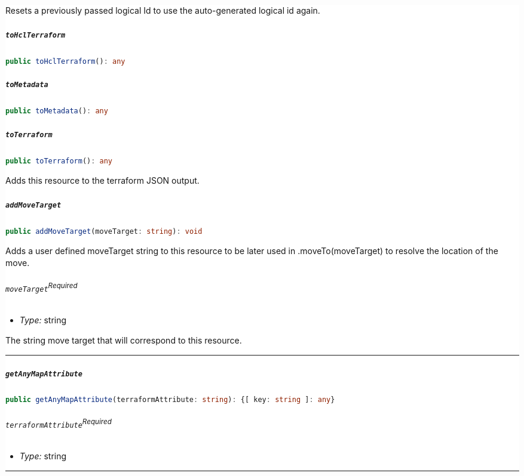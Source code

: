 Resets a previously passed logical Id to use the auto-generated logical id again.

##### `toHclTerraform` <a name="toHclTerraform" id="@cdktf/provider-databricks.tagPolicy.TagPolicy.toHclTerraform"></a>

```typescript
public toHclTerraform(): any
```

##### `toMetadata` <a name="toMetadata" id="@cdktf/provider-databricks.tagPolicy.TagPolicy.toMetadata"></a>

```typescript
public toMetadata(): any
```

##### `toTerraform` <a name="toTerraform" id="@cdktf/provider-databricks.tagPolicy.TagPolicy.toTerraform"></a>

```typescript
public toTerraform(): any
```

Adds this resource to the terraform JSON output.

##### `addMoveTarget` <a name="addMoveTarget" id="@cdktf/provider-databricks.tagPolicy.TagPolicy.addMoveTarget"></a>

```typescript
public addMoveTarget(moveTarget: string): void
```

Adds a user defined moveTarget string to this resource to be later used in .moveTo(moveTarget) to resolve the location of the move.

###### `moveTarget`<sup>Required</sup> <a name="moveTarget" id="@cdktf/provider-databricks.tagPolicy.TagPolicy.addMoveTarget.parameter.moveTarget"></a>

- *Type:* string

The string move target that will correspond to this resource.

---

##### `getAnyMapAttribute` <a name="getAnyMapAttribute" id="@cdktf/provider-databricks.tagPolicy.TagPolicy.getAnyMapAttribute"></a>

```typescript
public getAnyMapAttribute(terraformAttribute: string): {[ key: string ]: any}
```

###### `terraformAttribute`<sup>Required</sup> <a name="terraformAttribute" id="@cdktf/provider-databricks.tagPolicy.TagPolicy.getAnyMapAttribute.parameter.terraformAttribute"></a>

- *Type:* string

---